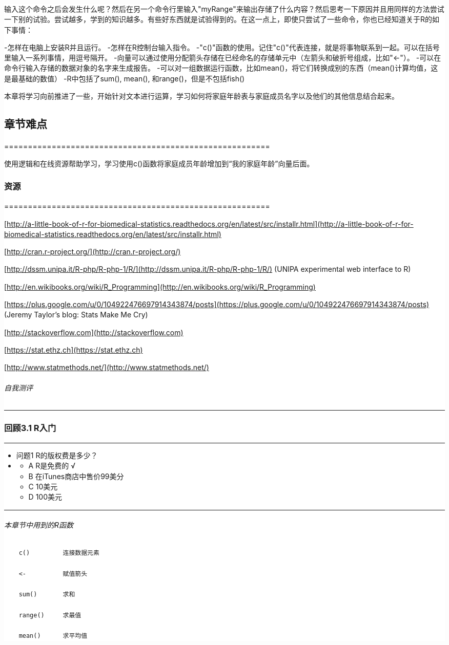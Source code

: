 
输入这个命令之后会发生什么呢？然后在另一个命令行里输入"myRange"来输出存储了什么内容？然后思考一下原因并且用同样的方法尝试一下别的试验。尝试越多，学到的知识越多。有些好东西就是试验得到的。在这一点上，即使只尝试了一些命令，你也已经知道关于R的如下事情：

-怎样在电脑上安装R并且运行。
-怎样在R控制台输入指令。
-"c()"函数的使用。记住"c()"代表连接，就是将事物联系到一起。可以在括号里输入一系列事情，用逗号隔开。
-向量可以通过使用分配箭头存储在已经命名的存储单元中（左箭头和破折号组成，比如"<-"）。
-可以在命令行输入存储的数据对象的名字来生成报告。
-可以对一组数据运行函数，比如mean()，将它们转换成别的东西（mean()计算均值，这是最基础的数值）
-R中包括了sum(), mean(), 和range()，但是不包括fish()

本章将学习向前推进了一些，开始针对文本进行运算，学习如何将家庭年龄表与家庭成员名字以及他们的其他信息结合起来。

## 章节难点
========================================================

使用逻辑和在线资源帮助学习，学习使用c()函数将家庭成员年龄增加到“我的家庭年龄”向量后面。

### 资源
========================================================

[http://a-little-book-of-r-for-biomedical-statistics.readthedocs.org/en/latest/src/installr.html](http://a-little-book-of-r-for-biomedical-statistics.readthedocs.org/en/latest/src/installr.html)

[http://cran.r-project.org/](http://cran.r-project.org/)

[http://dssm.unipa.it/R-php/R-php-1/R/](http://dssm.unipa.it/R-php/R-php-1/R/) (UNIPA experimental web interface to R)

[http://en.wikibooks.org/wiki/R_Programming](http://en.wikibooks.org/wiki/R_Programming)

[https://plus.google.com/u/0/104922476697914343874/posts](https://plus.google.com/u/0/104922476697914343874/posts) (Jeremy Taylor’s blog: Stats Make Me Cry)

[http://stackoverflow.com](http://stackoverflow.com)

[https://stat.ethz.ch](https://stat.ethz.ch) 

[http://www.statmethods.net/](http://www.statmethods.net/)


###### 自我测评 ######

----------
### 回顾3.1 R入门 ###


----------
- 问题1 R的版权费是多少？
- 
  - A R是免费的  √
  - B 在iTunes商店中售价99美分  
  - C 10美元
  - D 100美元



----------
###### 本章节中用到的R函数 ######


		c()			连接数据元素

		<- 			赋值箭头

		sum() 		求和

		range()		求最值

		mean()		求平均值

